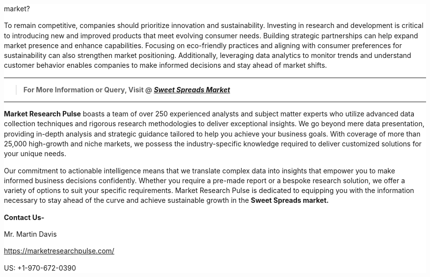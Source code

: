 market?</strong></p><p>To remain competitive, companies should prioritize innovation and sustainability. Investing in research and development is critical to introducing new and improved products that meet evolving consumer needs. Building strategic partnerships can help expand market presence and enhance capabilities. Focusing on eco-friendly practices and aligning with consumer preferences for sustainability can also strengthen market positioning. Additionally, leveraging data analytics to monitor trends and understand customer behavior enables companies to make informed decisions and stay ahead of market shifts.</p><hr /><blockquote><p><strong>For More Information or Query, Visit @&nbsp;<em><a href="https://marketresearchpulse.com/report/66113/sweet-spreads-market?utm_source=Linkedin&utm_medium=0112">Sweet Spreads Market</a></em></strong></p></blockquote><hr /><p><strong>Market Research Pulse</strong> boasts a team of over 250 experienced analysts and subject matter experts who utilize advanced data collection techniques and rigorous research methodologies to deliver exceptional insights. We go beyond mere data presentation, providing in-depth analysis and strategic guidance tailored to help you achieve your business goals. With coverage of more than 25,000 high-growth and niche markets, we possess the industry-specific knowledge required to deliver customized solutions for your unique needs.</p><p>Our commitment to actionable intelligence means that we translate complex data into insights that empower you to make informed business decisions confidently. Whether you require a pre-made report or a bespoke research solution, we offer a variety of options to suit your specific requirements. Market Research Pulse is dedicated to equipping you with the information necessary to stay ahead of the curve and achieve sustainable growth in the <strong>Sweet Spreads market.</strong></p><p><strong>Contact Us-</strong></p><p>Mr. Martin Davis</p><p>https://marketresearchpulse.com/</p><p>US: +1-970-672-0390</p>
